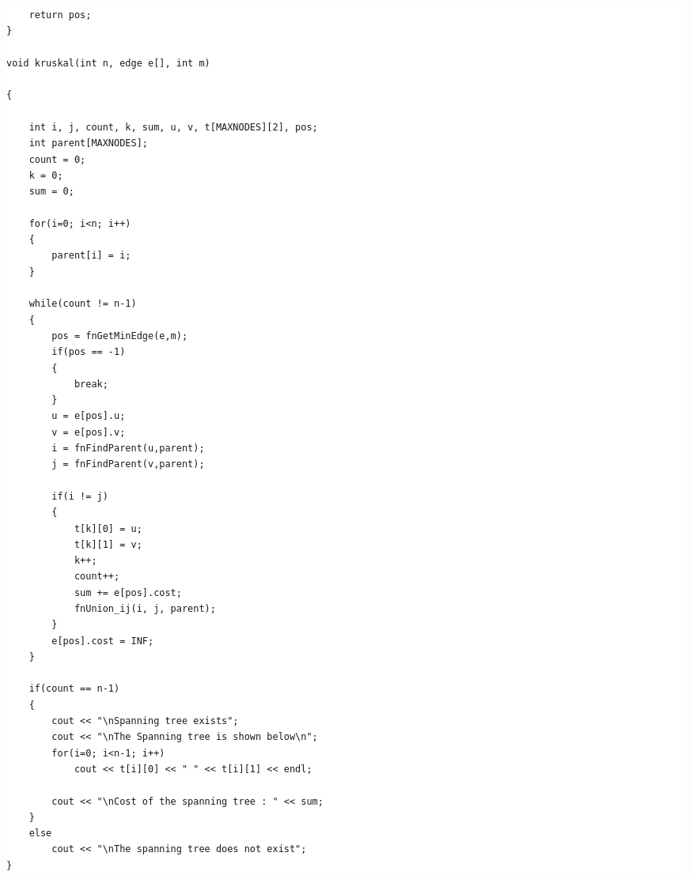 		return pos;
	}

	void kruskal(int n, edge e[], int m)

	{

		int i, j, count, k, sum, u, v, t[MAXNODES][2], pos;
		int parent[MAXNODES];
		count = 0;
		k = 0;
		sum = 0;

		for(i=0; i<n; i++)
		{
			parent[i] = i;
		}

		while(count != n-1)
		{
			pos = fnGetMinEdge(e,m);
			if(pos == -1)
			{
				break;
			}
			u = e[pos].u;
			v = e[pos].v;
			i = fnFindParent(u,parent);
			j = fnFindParent(v,parent);

			if(i != j)
			{
				t[k][0] = u;
				t[k][1] = v;
				k++;
				count++;
				sum += e[pos].cost;
				fnUnion_ij(i, j, parent);
			}
			e[pos].cost = INF;
		}

		if(count == n-1)
		{
			cout << "\nSpanning tree exists";
			cout << "\nThe Spanning tree is shown below\n";
			for(i=0; i<n-1; i++)
				cout << t[i][0] << " " << t[i][1] << endl;

			cout << "\nCost of the spanning tree : " << sum;
		}
		else
			cout << "\nThe spanning tree does not exist";
	}
